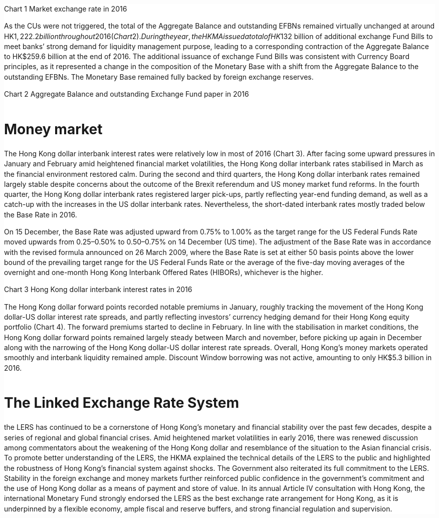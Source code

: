 Chart 1 Market exchange rate in 2016

As the CUs were not triggered, the total of the Aggregate Balance and outstanding EFBNs remained virtually unchanged at around HK$1,222.2 billion throughout 2016 (Chart 2). During the year, the HKMA issued a total of HK$132 billion of additional exchange Fund Bills to meet banks’ strong demand for liquidity management purpose, leading to a corresponding contraction of the Aggregate Balance to HK$259.6 billion at the end of 2016. The additional issuance of exchange Fund Bills was consistent with Currency Board principles, as it represented a change in the composition of the Monetary Base with a shift from the Aggregate Balance to the outstanding EFBNs. The Monetary Base remained fully backed by foreign exchange reserves.

Chart 2 Aggregate Balance and outstanding Exchange Fund paper in 2016

# Money market

The Hong Kong dollar interbank interest rates were relatively low in most of 2016 (Chart 3). After facing some upward pressures in January and February amid heightened financial market volatilities, the Hong Kong dollar interbank rates stabilised in March as the financial environment restored calm. During the second and third quarters, the Hong Kong dollar interbank rates remained largely stable despite concerns about the outcome of the Brexit referendum and US money market fund reforms. In the fourth quarter, the Hong Kong dollar interbank rates registered larger pick-ups, partly reflecting year-end funding demand, as well as a catch-up with the increases in the US dollar interbank rates. Nevertheless, the short-dated interbank rates mostly traded below the Base Rate in 2016.

On 15 December, the Base Rate was adjusted upward from 0.75% to 1.00% as the target range for the US Federal Funds Rate moved upwards from 0.25–0.50% to 0.50–0.75% on 14 December (US time). The adjustment of the Base Rate was in accordance with the revised formula announced on 26 March 2009, where the Base Rate is set at either 50 basis points above the lower bound of the prevailing target range for the US Federal Funds Rate or the average of the five-day moving averages of the overnight and one-month Hong Kong Interbank Offered Rates (HIBORs), whichever is the higher.

Chart 3 Hong Kong dollar interbank interest rates in 2016

The Hong Kong dollar forward points recorded notable premiums in January, roughly tracking the movement of the Hong Kong dollar-US dollar interest rate spreads, and partly reflecting investors’ currency hedging demand for their Hong Kong equity portfolio (Chart 4). The forward premiums started to decline in February. In line with the stabilisation in market conditions, the Hong Kong dollar forward points remained largely steady between March and november, before picking up again in December along with the narrowing of the Hong Kong dollar-US dollar interest rate spreads. Overall, Hong Kong’s money markets operated smoothly and interbank liquidity remained ample. Discount Window borrowing was not active, amounting to only HK$5.3 billion in 2016.

# The Linked Exchange Rate System

the LERS has continued to be a cornerstone of Hong Kong’s monetary and financial stability over the past few decades, despite a series of regional and global financial crises. Amid heightened market volatilities in early 2016, there was renewed discussion among commentators about the weakening of the Hong Kong dollar and resemblance of the situation to the Asian financial crisis. To promote better understanding of the LERS, the HKMA explained the technical details of the LERS to the public and highlighted the robustness of Hong Kong’s financial system against shocks. The Government also reiterated its full commitment to the LERS. Stability in the foreign exchange and money markets further reinforced public confidence in the government’s commitment and the use of Hong Kong dollar as a means of payment and store of value. In its annual Article IV consultation with Hong Kong, the international Monetary Fund strongly endorsed the LERS as the best exchange rate arrangement for Hong Kong, as it is underpinned by a flexible economy, ample fiscal and reserve buffers, and strong financial regulation and supervision.
